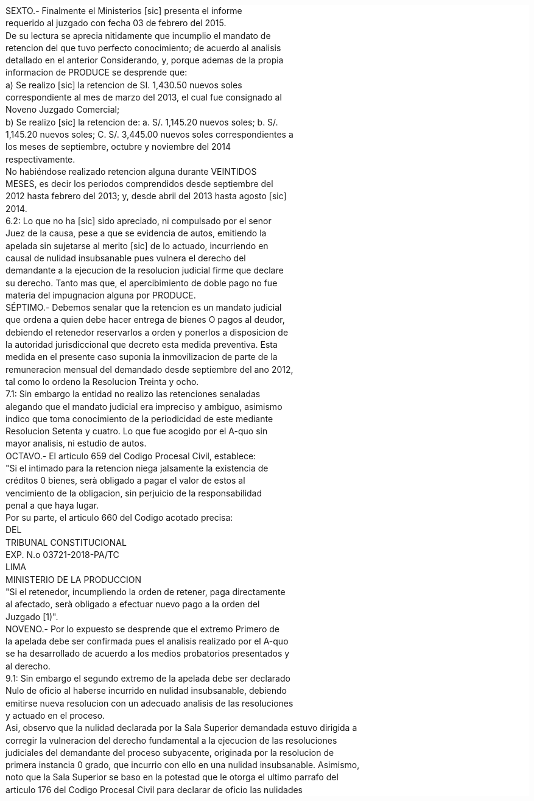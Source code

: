 SEXTO.- Finalmente el Ministerios [sic] presenta el informe  
requerido al juzgado con fecha 03 de febrero del 2015.  
De su lectura se aprecia nitidamente que incumplio el mandato de  
retencion del que tuvo perfecto conocimiento; de acuerdo al analisis  
detallado en el anterior Considerando, y, porque ademas de la propia  
informacion de PRODUCE se desprende que:  
a) Se realizo [sic] la retencion de SI. 1,430.50 nuevos soles  
correspondiente al mes de marzo del 2013, el cual fue consignado al  
Noveno Juzgado Comercial;  
b) Se realizo [sic] la retencion de: a. S/. 1,145.20 nuevos soles; b. S/.  
1,145.20 nuevos soles; C. S/. 3,445.00 nuevos soles correspondientes a  
los meses de septiembre, octubre y noviembre del 2014  
respectivamente.  
No habiéndose realizado retencion alguna durante VEINTIDOS  
MESES, es decir los periodos comprendidos desde septiembre del  
2012 hasta febrero del 2013; y, desde abril del 2013 hasta agosto [sic]  
2014.  
6.2: Lo que no ha [sic] sido apreciado, ni compulsado por el senor  
Juez de la causa, pese a que se evidencia de autos, emitiendo la  
apelada sin sujetarse al merito [sic] de lo actuado, incurriendo en  
causal de nulidad insubsanable pues vulnera el derecho del  
demandante a la ejecucion de la resolucion judicial firme que declare  
su derecho. Tanto mas que, el apercibimiento de doble pago no fue  
materia del impugnacion alguna por PRODUCE.  
SÉPTIMO.- Debemos senalar que la retencion es un mandato judicial  
que ordena a quien debe hacer entrega de bienes O pagos al deudor,  
debiendo el retenedor reservarlos a orden y ponerlos a disposicion de  
la autoridad jurisdiccional que decreto esta medida preventiva. Esta  
medida en el presente caso suponia la inmovilizacion de parte de la  
remuneracion mensual del demandado desde septiembre del ano 2012,  
tal como lo ordeno la Resolucion Treinta y ocho.  
7.1: Sin embargo la entidad no realizo las retenciones senaladas  
alegando que el mandato judicial era impreciso y ambiguo, asimismo  
indico que toma conocimiento de la periodicidad de este mediante  
Resolucion Setenta y cuatro. Lo que fue acogido por el A-quo sin  
mayor analisis, ni estudio de autos.  
OCTAVO.- El articulo 659 del Codigo Procesal Civil, establece:  
"Si el intimado para la retencion niega jalsamente la existencia de  
créditos 0 bienes, serà obligado a pagar el valor de estos al  
vencimiento de la obligacion, sin perjuicio de la responsabilidad  
penal a que haya lugar.  
Por su parte, el articulo 660 del Codigo acotado precisa:  
DEL  
TRIBUNAL CONSTITUCIONAL  
EXP. N.o 03721-2018-PA/TC  
LIMA  
MINISTERIO DE LA PRODUCCION  
"Si el retenedor, incumpliendo la orden de retener, paga directamente  
al afectado, serà obligado a efectuar nuevo pago a la orden del  
Juzgado [1)".  
NOVENO.- Por lo expuesto se desprende que el extremo Primero de  
la apelada debe ser confirmada pues el analisis realizado por el A-quo  
se ha desarrollado de acuerdo a los medios probatorios presentados y  
al derecho.  
9.1: Sin embargo el segundo extremo de la apelada debe ser declarado  
Nulo de oficio al haberse incurrido en nulidad insubsanable, debiendo  
emitirse nueva resolucion con un adecuado analisis de las resoluciones  
y actuado en el proceso.  
Asi, observo que la nulidad declarada por la Sala Superior demandada estuvo dirigida a  
corregir la vulneracion del derecho fundamental a la ejecucion de las resoluciones  
judiciales del demandante del proceso subyacente, originada por la resolucion de  
primera instancia 0 grado, que incurrio con ello en una nulidad insubsanable. Asimismo,  
noto que la Sala Superior se baso en la potestad que le otorga el ultimo parrafo del  
articulo 176 del Codigo Procesal Civil para declarar de oficio las nulidades  